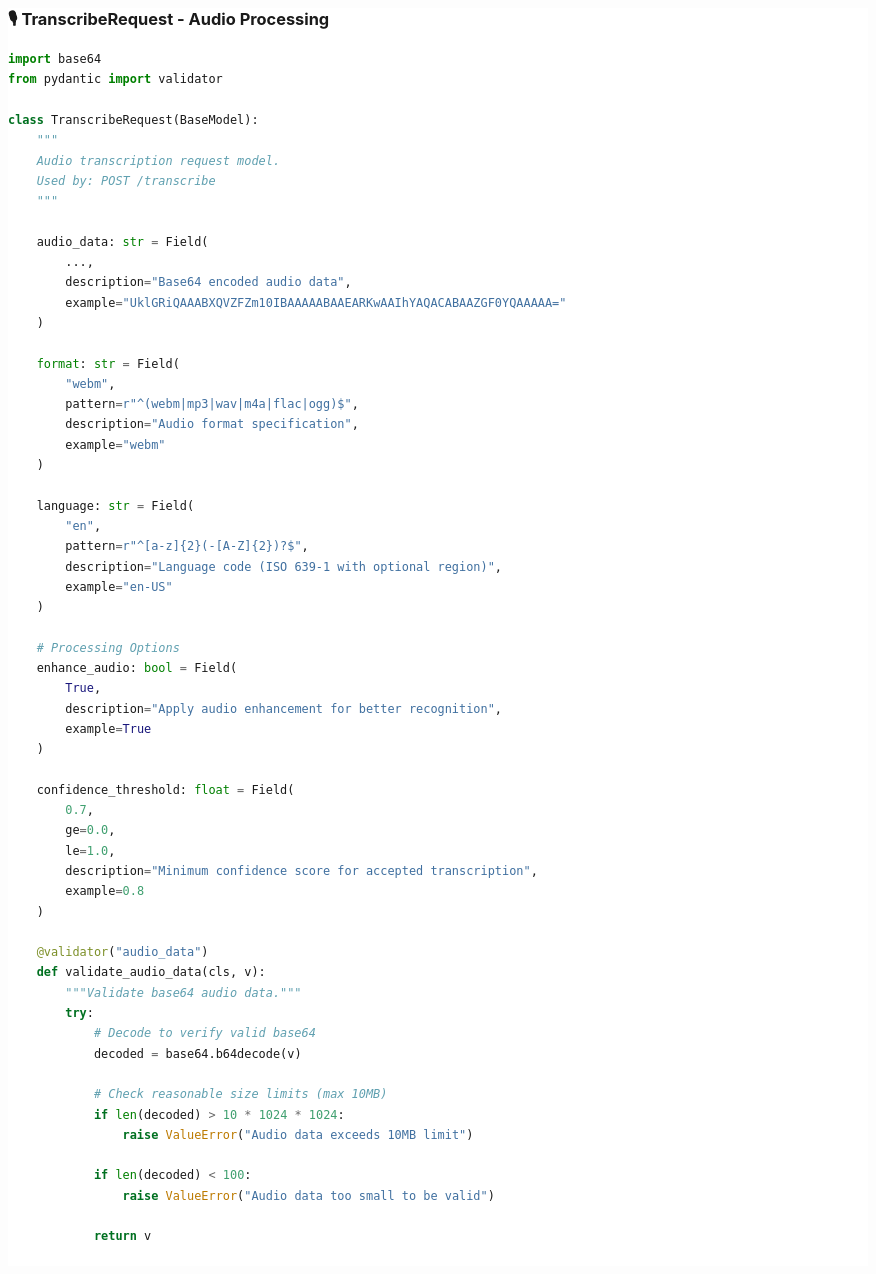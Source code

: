 ### **🎙️ TranscribeRequest - Audio Processing**

```python
import base64
from pydantic import validator

class TranscribeRequest(BaseModel):
    """
    Audio transcription request model.
    Used by: POST /transcribe
    """
    
    audio_data: str = Field(
        ...,
        description="Base64 encoded audio data",
        example="UklGRiQAAABXQVZFZm10IBAAAAABAAEARKwAAIhYAQACABAAZGF0YQAAAAA="
    )
    
    format: str = Field(
        "webm",
        pattern=r"^(webm|mp3|wav|m4a|flac|ogg)$",
        description="Audio format specification",
        example="webm"
    )
    
    language: str = Field(
        "en",
        pattern=r"^[a-z]{2}(-[A-Z]{2})?$",
        description="Language code (ISO 639-1 with optional region)",
        example="en-US"
    )
    
    # Processing Options
    enhance_audio: bool = Field(
        True,
        description="Apply audio enhancement for better recognition",
        example=True
    )
    
    confidence_threshold: float = Field(
        0.7,
        ge=0.0,
        le=1.0,
        description="Minimum confidence score for accepted transcription",
        example=0.8
    )
    
    @validator("audio_data")
    def validate_audio_data(cls, v):
        """Validate base64 audio data."""
        try:
            # Decode to verify valid base64
            decoded = base64.b64decode(v)
            
            # Check reasonable size limits (max 10MB)
            if len(decoded) > 10 * 1024 * 1024:
                raise ValueError("Audio data exceeds 10MB limit")
            
            if len(decoded) < 100:
                raise ValueError("Audio data too small to be valid")
                
            return v
            
```